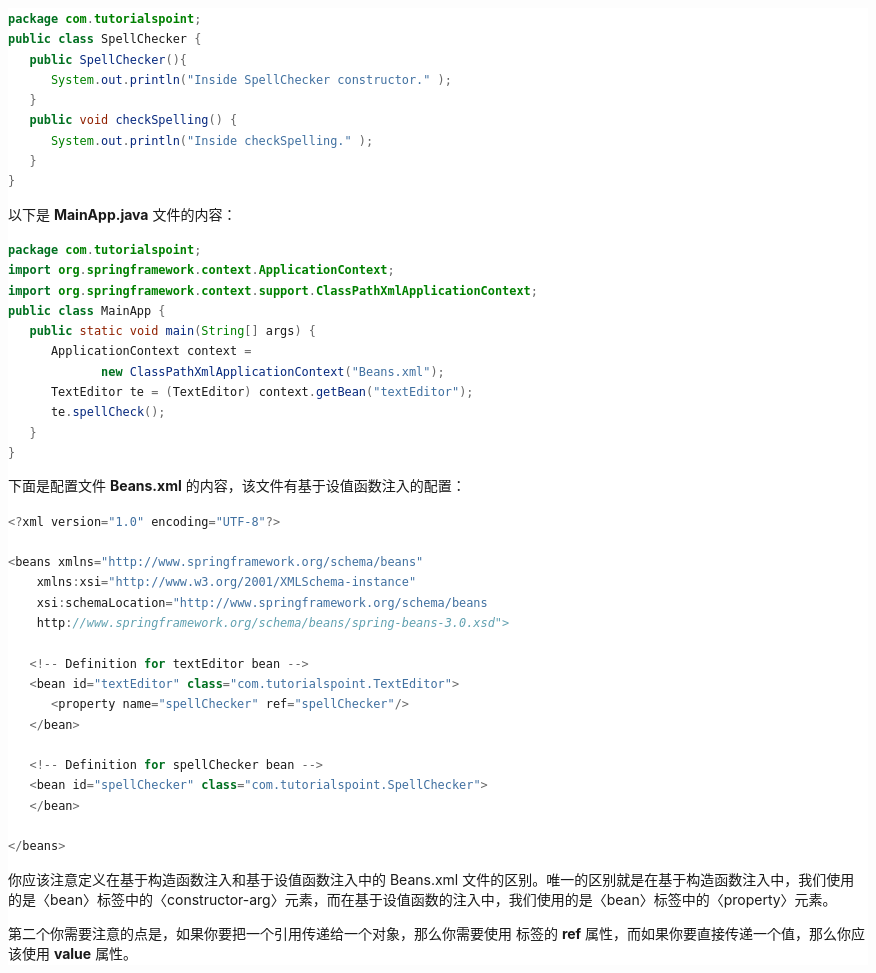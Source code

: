```java
package com.tutorialspoint;
public class SpellChecker {
   public SpellChecker(){
      System.out.println("Inside SpellChecker constructor." );
   }
   public void checkSpelling() {
      System.out.println("Inside checkSpelling." );
   }  
}
```

以下是 **MainApp.java** 文件的内容：

```java
package com.tutorialspoint;
import org.springframework.context.ApplicationContext;
import org.springframework.context.support.ClassPathXmlApplicationContext;
public class MainApp {
   public static void main(String[] args) {
      ApplicationContext context = 
             new ClassPathXmlApplicationContext("Beans.xml");
      TextEditor te = (TextEditor) context.getBean("textEditor");
      te.spellCheck();
   }
}
```

下面是配置文件 **Beans.xml** 的内容，该文件有基于设值函数注入的配置：

```java
<?xml version="1.0" encoding="UTF-8"?>

<beans xmlns="http://www.springframework.org/schema/beans"
    xmlns:xsi="http://www.w3.org/2001/XMLSchema-instance"
    xsi:schemaLocation="http://www.springframework.org/schema/beans
    http://www.springframework.org/schema/beans/spring-beans-3.0.xsd">

   <!-- Definition for textEditor bean -->
   <bean id="textEditor" class="com.tutorialspoint.TextEditor">
      <property name="spellChecker" ref="spellChecker"/>
   </bean>

   <!-- Definition for spellChecker bean -->
   <bean id="spellChecker" class="com.tutorialspoint.SpellChecker">
   </bean>

</beans>
```

你应该注意定义在基于构造函数注入和基于设值函数注入中的 Beans.xml 文件的区别。唯一的区别就是在基于构造函数注入中，我们使用的是〈bean〉标签中的〈constructor-arg〉元素，而在基于设值函数的注入中，我们使用的是〈bean〉标签中的〈property〉元素。

第二个你需要注意的点是，如果你要把一个引用传递给一个对象，那么你需要使用 标签的 **ref** 属性，而如果你要直接传递一个值，那么你应该使用 **value** 属性。
